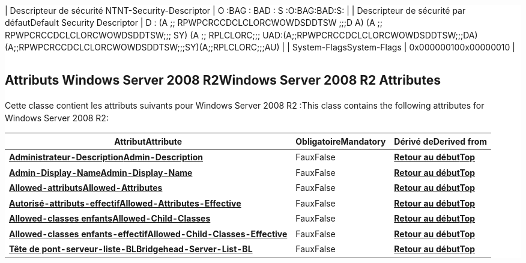| <span data-ttu-id="ace0f-497">Descripteur de sécurité NT</span><span class="sxs-lookup"><span data-stu-id="ace0f-497">NT-Security-Descriptor</span></span>      | <span data-ttu-id="ace0f-498">O :BAG : BAD : S :</span><span class="sxs-lookup"><span data-stu-id="ace0f-498">O:BAG:BAD:S:</span></span>                                                                                 |
| <span data-ttu-id="ace0f-499">Descripteur de sécurité par défaut</span><span class="sxs-lookup"><span data-stu-id="ace0f-499">Default Security Descriptor</span></span> | <span data-ttu-id="ace0f-500">D : (A ;; RPWPCRCCDCLCLORCWOWDSDDTSW ;;;D A) (A ;; RPWPCRCCDCLCLORCWOWDSDDTSW;;; SY) (A ;; RPLCLORC;;; UA</span><span class="sxs-lookup"><span data-stu-id="ace0f-500">D:(A;;RPWPCRCCDCLCLORCWOWDSDDTSW;;;DA)(A;;RPWPCRCCDCLCLORCWOWDSDDTSW;;;SY)(A;;RPLCLORC;;;AU)</span></span> |
| <span data-ttu-id="ace0f-501">System-Flags</span><span class="sxs-lookup"><span data-stu-id="ace0f-501">System-Flags</span></span>                | <span data-ttu-id="ace0f-502">0x00000010</span><span class="sxs-lookup"><span data-stu-id="ace0f-502">0x00000010</span></span>                                                                                   |



## <a name="windows-server-2008-r2-attributes"></a><span data-ttu-id="ace0f-503">Attributs Windows Server 2008 R2</span><span class="sxs-lookup"><span data-stu-id="ace0f-503">Windows Server 2008 R2 Attributes</span></span>

<span data-ttu-id="ace0f-504">Cette classe contient les attributs suivants pour Windows Server 2008 R2 :</span><span class="sxs-lookup"><span data-stu-id="ace0f-504">This class contains the following attributes for Windows Server 2008 R2:</span></span>



| <span data-ttu-id="ace0f-505">Attribut</span><span class="sxs-lookup"><span data-stu-id="ace0f-505">Attribute</span></span>                                                                          | <span data-ttu-id="ace0f-506">Obligatoire</span><span class="sxs-lookup"><span data-stu-id="ace0f-506">Mandatory</span></span> | <span data-ttu-id="ace0f-507">Dérivé de</span><span class="sxs-lookup"><span data-stu-id="ace0f-507">Derived from</span></span>                     |
|------------------------------------------------------------------------------------|-----------|----------------------------------|
| [<span data-ttu-id="ace0f-508">**Administrateur-Description**</span><span class="sxs-lookup"><span data-stu-id="ace0f-508">**Admin-Description**</span></span>](a-admindescription.md)                                    | <span data-ttu-id="ace0f-509">Faux</span><span class="sxs-lookup"><span data-stu-id="ace0f-509">False</span></span>     | [<span data-ttu-id="ace0f-510">**Retour au début**</span><span class="sxs-lookup"><span data-stu-id="ace0f-510">**Top**</span></span>](c-top.md)<br/>  |
| [<span data-ttu-id="ace0f-511">**Admin-Display-Name**</span><span class="sxs-lookup"><span data-stu-id="ace0f-511">**Admin-Display-Name**</span></span>](a-admindisplayname.md)                                   | <span data-ttu-id="ace0f-512">Faux</span><span class="sxs-lookup"><span data-stu-id="ace0f-512">False</span></span>     | [<span data-ttu-id="ace0f-513">**Retour au début**</span><span class="sxs-lookup"><span data-stu-id="ace0f-513">**Top**</span></span>](c-top.md)<br/>  |
| [<span data-ttu-id="ace0f-514">**Allowed-attributs**</span><span class="sxs-lookup"><span data-stu-id="ace0f-514">**Allowed-Attributes**</span></span>](a-allowedattributes.md)                                  | <span data-ttu-id="ace0f-515">Faux</span><span class="sxs-lookup"><span data-stu-id="ace0f-515">False</span></span>     | [<span data-ttu-id="ace0f-516">**Retour au début**</span><span class="sxs-lookup"><span data-stu-id="ace0f-516">**Top**</span></span>](c-top.md)<br/>  |
| [<span data-ttu-id="ace0f-517">**Autorisé-attributs-effectif**</span><span class="sxs-lookup"><span data-stu-id="ace0f-517">**Allowed-Attributes-Effective**</span></span>](a-allowedattributeseffective.md)               | <span data-ttu-id="ace0f-518">Faux</span><span class="sxs-lookup"><span data-stu-id="ace0f-518">False</span></span>     | [<span data-ttu-id="ace0f-519">**Retour au début**</span><span class="sxs-lookup"><span data-stu-id="ace0f-519">**Top**</span></span>](c-top.md)<br/>  |
| [<span data-ttu-id="ace0f-520">**Allowed-classes enfants**</span><span class="sxs-lookup"><span data-stu-id="ace0f-520">**Allowed-Child-Classes**</span></span>](a-allowedchildclasses.md)                             | <span data-ttu-id="ace0f-521">Faux</span><span class="sxs-lookup"><span data-stu-id="ace0f-521">False</span></span>     | [<span data-ttu-id="ace0f-522">**Retour au début**</span><span class="sxs-lookup"><span data-stu-id="ace0f-522">**Top**</span></span>](c-top.md)<br/>  |
| [<span data-ttu-id="ace0f-523">**Allowed-classes enfants-effectif**</span><span class="sxs-lookup"><span data-stu-id="ace0f-523">**Allowed-Child-Classes-Effective**</span></span>](a-allowedchildclasseseffective.md)          | <span data-ttu-id="ace0f-524">Faux</span><span class="sxs-lookup"><span data-stu-id="ace0f-524">False</span></span>     | [<span data-ttu-id="ace0f-525">**Retour au début**</span><span class="sxs-lookup"><span data-stu-id="ace0f-525">**Top**</span></span>](c-top.md)<br/>  |
| [<span data-ttu-id="ace0f-526">**Tête de pont-serveur-liste-BL**</span><span class="sxs-lookup"><span data-stu-id="ace0f-526">**Bridgehead-Server-List-BL**</span></span>](a-bridgeheadserverlistbl.md)                      | <span data-ttu-id="ace0f-527">Faux</span><span class="sxs-lookup"><span data-stu-id="ace0f-527">False</span></span>     | [<span data-ttu-id="ace0f-528">**Retour au début**</span><span class="sxs-lookup"><span data-stu-id="ace0f-528">**Top**</span></span>](c-top.md)<br/>  |